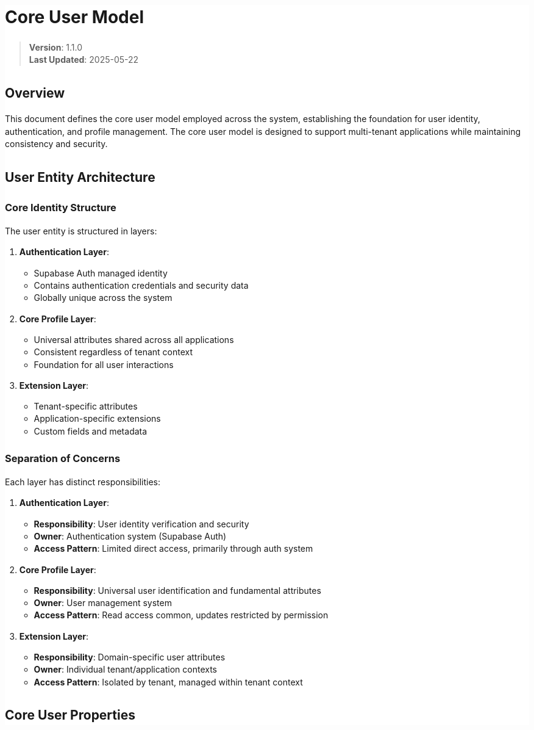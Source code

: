 
# Core User Model

> **Version**: 1.1.0  
> **Last Updated**: 2025-05-22

## Overview

This document defines the core user model employed across the system, establishing the foundation for user identity, authentication, and profile management. The core user model is designed to support multi-tenant applications while maintaining consistency and security.

## User Entity Architecture

### Core Identity Structure

The user entity is structured in layers:

1. **Authentication Layer**:
   - Supabase Auth managed identity
   - Contains authentication credentials and security data
   - Globally unique across the system

2. **Core Profile Layer**:
   - Universal attributes shared across all applications
   - Consistent regardless of tenant context
   - Foundation for all user interactions

3. **Extension Layer**:
   - Tenant-specific attributes
   - Application-specific extensions
   - Custom fields and metadata

### Separation of Concerns

Each layer has distinct responsibilities:

1. **Authentication Layer**: 
   - **Responsibility**: User identity verification and security
   - **Owner**: Authentication system (Supabase Auth)
   - **Access Pattern**: Limited direct access, primarily through auth system

2. **Core Profile Layer**:
   - **Responsibility**: Universal user identification and fundamental attributes
   - **Owner**: User management system
   - **Access Pattern**: Read access common, updates restricted by permission

3. **Extension Layer**:
   - **Responsibility**: Domain-specific user attributes
   - **Owner**: Individual tenant/application contexts
   - **Access Pattern**: Isolated by tenant, managed within tenant context

## Core User Properties

